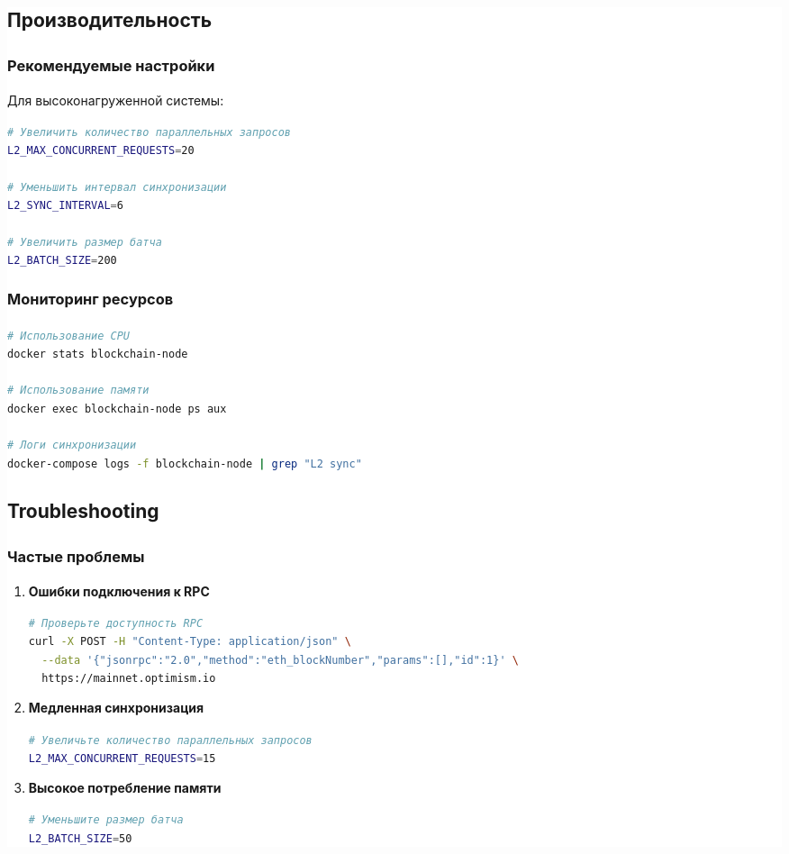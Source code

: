 ## Производительность

### Рекомендуемые настройки

Для высоконагруженной системы:

```bash
# Увеличить количество параллельных запросов
L2_MAX_CONCURRENT_REQUESTS=20

# Уменьшить интервал синхронизации
L2_SYNC_INTERVAL=6

# Увеличить размер батча
L2_BATCH_SIZE=200
```

### Мониторинг ресурсов

```bash
# Использование CPU
docker stats blockchain-node

# Использование памяти
docker exec blockchain-node ps aux

# Логи синхронизации
docker-compose logs -f blockchain-node | grep "L2 sync"
```

## Troubleshooting

### Частые проблемы

1. **Ошибки подключения к RPC**
   ```bash
   # Проверьте доступность RPC
   curl -X POST -H "Content-Type: application/json" \
     --data '{"jsonrpc":"2.0","method":"eth_blockNumber","params":[],"id":1}' \
     https://mainnet.optimism.io
   ```

2. **Медленная синхронизация**
   ```bash
   # Увеличьте количество параллельных запросов
   L2_MAX_CONCURRENT_REQUESTS=15
   ```

3. **Высокое потребление памяти**
   ```bash
   # Уменьшите размер батча
   L2_BATCH_SIZE=50
   ```
